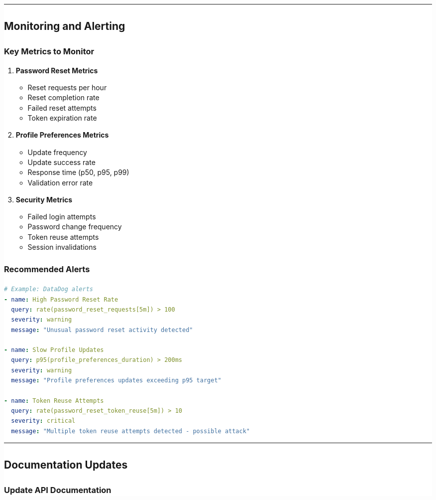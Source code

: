 ```yaml
```

---

## Monitoring and Alerting

### Key Metrics to Monitor

1. **Password Reset Metrics**
   - Reset requests per hour
   - Reset completion rate
   - Failed reset attempts
   - Token expiration rate

2. **Profile Preferences Metrics**
   - Update frequency
   - Update success rate
   - Response time (p50, p95, p99)
   - Validation error rate

3. **Security Metrics**
   - Failed login attempts
   - Password change frequency
   - Token reuse attempts
   - Session invalidations

### Recommended Alerts

```yaml
# Example: DataDog alerts
- name: High Password Reset Rate
  query: rate(password_reset_requests[5m]) > 100
  severity: warning
  message: "Unusual password reset activity detected"

- name: Slow Profile Updates
  query: p95(profile_preferences_duration) > 200ms
  severity: warning
  message: "Profile preferences updates exceeding p95 target"

- name: Token Reuse Attempts
  query: rate(password_reset_token_reuse[5m]) > 10
  severity: critical
  message: "Multiple token reuse attempts detected - possible attack"
```

---

## Documentation Updates

### Update API Documentation
